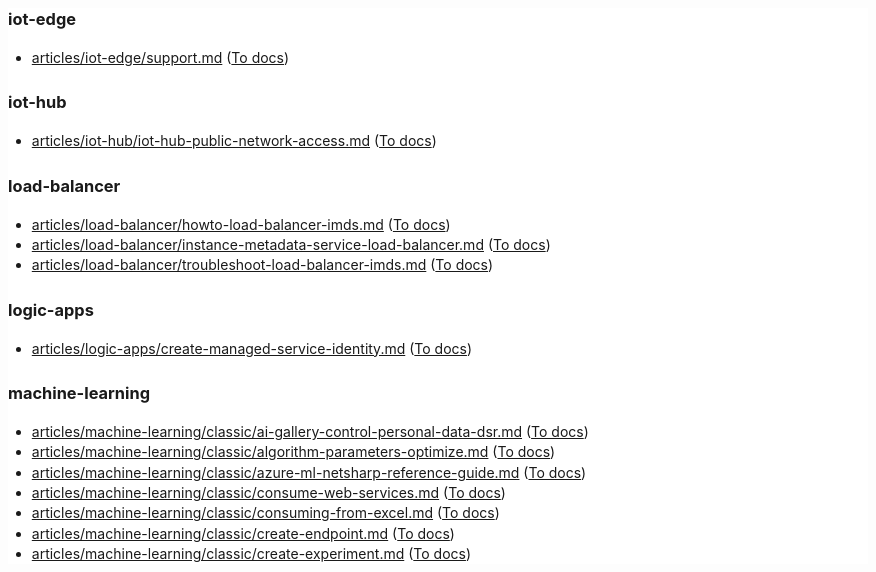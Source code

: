 ### iot-edge
- [articles/iot-edge/support.md](https://github.com/MicrosoftDocs/azure-docs/compare/25c1f37..cd4b088#diff-fe8234d63775dbbc11647ef3df0f2f29d4323f6a7f43ca2b1be9c5a428a19121) ([To docs](https://docs.microsoft.com/en-us/azure/iot-edge/support?WT.mc_id=AZ-MVP-5003408))
    
### iot-hub
- [articles/iot-hub/iot-hub-public-network-access.md](https://github.com/MicrosoftDocs/azure-docs/compare/25c1f37..cd4b088#diff-e5332a45ce610381bbe13465ee1bec175a3014b0be3ff60f91d955bf90e7fb71) ([To docs](https://docs.microsoft.com/en-us/azure/iot-hub/iot-hub-public-network-access?WT.mc_id=AZ-MVP-5003408))
    
### load-balancer
- [articles/load-balancer/howto-load-balancer-imds.md](https://github.com/MicrosoftDocs/azure-docs/compare/25c1f37..cd4b088#diff-327816d34bf8f79e27ae2c7f14cd74881031c40830ea1e29a52af6ed0ac66e02) ([To docs](https://docs.microsoft.com/en-us/azure/load-balancer/howto-load-balancer-imds?WT.mc_id=AZ-MVP-5003408))
- [articles/load-balancer/instance-metadata-service-load-balancer.md](https://github.com/MicrosoftDocs/azure-docs/compare/25c1f37..cd4b088#diff-22ab46ab79e0a9a2d840bb9960453703657c83549358d624ab95b5b28dec21de) ([To docs](https://docs.microsoft.com/en-us/azure/load-balancer/instance-metadata-service-load-balancer?WT.mc_id=AZ-MVP-5003408))
- [articles/load-balancer/troubleshoot-load-balancer-imds.md](https://github.com/MicrosoftDocs/azure-docs/compare/25c1f37..cd4b088#diff-cf30357611250e187253841e4dba18d5640539de30da0834fed7f8f49d09a9ac) ([To docs](https://docs.microsoft.com/en-us/azure/load-balancer/troubleshoot-load-balancer-imds?WT.mc_id=AZ-MVP-5003408))
    
### logic-apps
- [articles/logic-apps/create-managed-service-identity.md](https://github.com/MicrosoftDocs/azure-docs/compare/25c1f37..cd4b088#diff-993de8736145ff2098bc0fe79f08875fb5007da5209fc5394f031721b01e48a9) ([To docs](https://docs.microsoft.com/en-us/azure/logic-apps/create-managed-service-identity?WT.mc_id=AZ-MVP-5003408))
    
### machine-learning
- [articles/machine-learning/classic/ai-gallery-control-personal-data-dsr.md](https://github.com/MicrosoftDocs/azure-docs/compare/25c1f37..cd4b088#diff-4b1886c4e1741f8f33b18fdd48f75232d65dd296f07a4721aa9f1624f3434baf) ([To docs](https://docs.microsoft.com/en-us/azure/machine-learning/classic/ai-gallery-control-personal-data-dsr?WT.mc_id=AZ-MVP-5003408))
- [articles/machine-learning/classic/algorithm-parameters-optimize.md](https://github.com/MicrosoftDocs/azure-docs/compare/25c1f37..cd4b088#diff-c2023c51b3749b486d370213f3a792289e8bc49b88e45db63e5a5b314d8c691d) ([To docs](https://docs.microsoft.com/en-us/azure/machine-learning/classic/algorithm-parameters-optimize?WT.mc_id=AZ-MVP-5003408))
- [articles/machine-learning/classic/azure-ml-netsharp-reference-guide.md](https://github.com/MicrosoftDocs/azure-docs/compare/25c1f37..cd4b088#diff-079eeb706e1429f2690f8b62face585e3a7061b691e38becc555fa3180ee54a6) ([To docs](https://docs.microsoft.com/en-us/azure/machine-learning/classic/azure-ml-netsharp-reference-guide?WT.mc_id=AZ-MVP-5003408))
- [articles/machine-learning/classic/consume-web-services.md](https://github.com/MicrosoftDocs/azure-docs/compare/25c1f37..cd4b088#diff-713abd7ffa02ac493cca8b1ece74df3cc73a6a18cdf6bc34c50b0a4c392bfaf2) ([To docs](https://docs.microsoft.com/en-us/azure/machine-learning/classic/consume-web-services?WT.mc_id=AZ-MVP-5003408))
- [articles/machine-learning/classic/consuming-from-excel.md](https://github.com/MicrosoftDocs/azure-docs/compare/25c1f37..cd4b088#diff-89040b2b37ae1d2f9e1b8a1087094a599f0261504c3cab3732b99a8c68430a46) ([To docs](https://docs.microsoft.com/en-us/azure/machine-learning/classic/consuming-from-excel?WT.mc_id=AZ-MVP-5003408))
- [articles/machine-learning/classic/create-endpoint.md](https://github.com/MicrosoftDocs/azure-docs/compare/25c1f37..cd4b088#diff-35124456d55ff8dbcd906b861a7f2c71c6ee00c50ca7a901134cdb26a21aff49) ([To docs](https://docs.microsoft.com/en-us/azure/machine-learning/classic/create-endpoint?WT.mc_id=AZ-MVP-5003408))
- [articles/machine-learning/classic/create-experiment.md](https://github.com/MicrosoftDocs/azure-docs/compare/25c1f37..cd4b088#diff-a49ac9fe44e8de1ee04570c55eb4195beb73086601f655dc28fdfb240f0ef4cb) ([To docs](https://docs.microsoft.com/en-us/azure/machine-learning/classic/create-experiment?WT.mc_id=AZ-MVP-5003408))